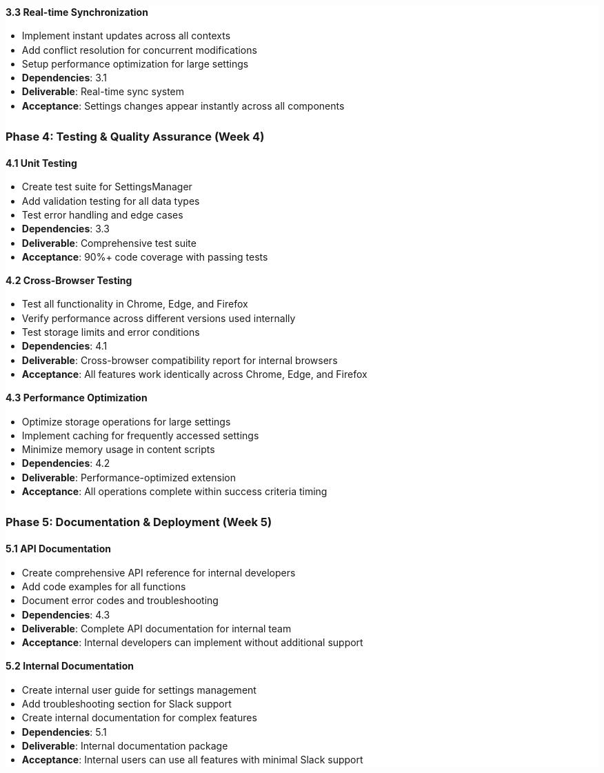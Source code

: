 **3.3 Real-time Synchronization**

- Implement instant updates across all contexts
- Add conflict resolution for concurrent modifications
- Setup performance optimization for large settings
- **Dependencies**: 3.1
- **Deliverable**: Real-time sync system
- **Acceptance**: Settings changes appear instantly across all components

### Phase 4: Testing & Quality Assurance (Week 4)

**4.1 Unit Testing**

- Create test suite for SettingsManager
- Add validation testing for all data types
- Test error handling and edge cases
- **Dependencies**: 3.3
- **Deliverable**: Comprehensive test suite
- **Acceptance**: 90%+ code coverage with passing tests

**4.2 Cross-Browser Testing**

- Test all functionality in Chrome, Edge, and Firefox
- Verify performance across different versions used internally
- Test storage limits and error conditions
- **Dependencies**: 4.1
- **Deliverable**: Cross-browser compatibility report for internal browsers
- **Acceptance**: All features work identically across Chrome, Edge, and Firefox

**4.3 Performance Optimization**

- Optimize storage operations for large settings
- Implement caching for frequently accessed settings
- Minimize memory usage in content scripts
- **Dependencies**: 4.2
- **Deliverable**: Performance-optimized extension
- **Acceptance**: All operations complete within success criteria timing

### Phase 5: Documentation & Deployment (Week 5)

**5.1 API Documentation**

- Create comprehensive API reference for internal developers
- Add code examples for all functions
- Document error codes and troubleshooting
- **Dependencies**: 4.3
- **Deliverable**: Complete API documentation for internal team
- **Acceptance**: Internal developers can implement without additional support

**5.2 Internal Documentation**

- Create internal user guide for settings management
- Add troubleshooting section for Slack support
- Create internal documentation for complex features
- **Dependencies**: 5.1
- **Deliverable**: Internal documentation package
- **Acceptance**: Internal users can use all features with minimal Slack support
